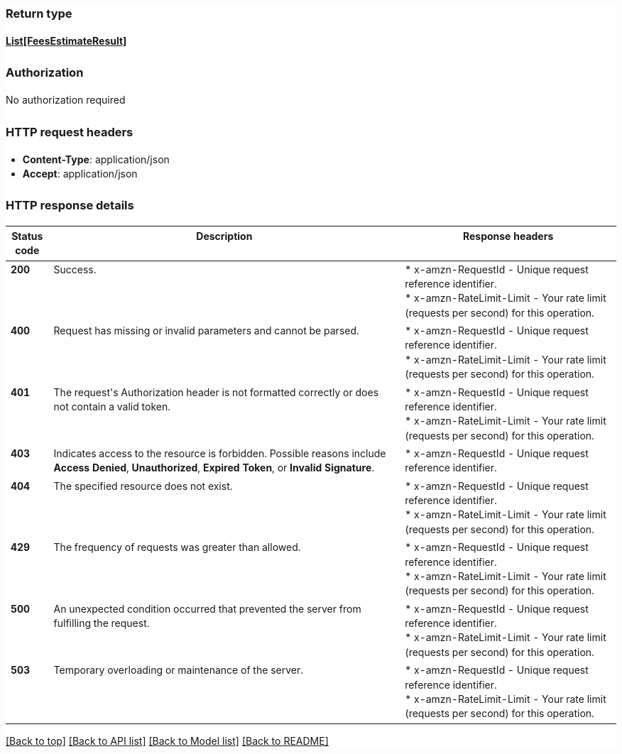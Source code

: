 ### Return type

[**List[FeesEstimateResult]**](FeesEstimateResult.md)

### Authorization

No authorization required

### HTTP request headers

 - **Content-Type**: application/json
 - **Accept**: application/json

### HTTP response details

| Status code | Description | Response headers |
|-------------|-------------|------------------|
**200** | Success. |  * x-amzn-RequestId - Unique request reference identifier. <br>  * x-amzn-RateLimit-Limit - Your rate limit (requests per second) for this operation. <br>  |
**400** | Request has missing or invalid parameters and cannot be parsed. |  * x-amzn-RequestId - Unique request reference identifier. <br>  * x-amzn-RateLimit-Limit - Your rate limit (requests per second) for this operation. <br>  |
**401** | The request&#39;s Authorization header is not formatted correctly or does not contain a valid token. |  * x-amzn-RequestId - Unique request reference identifier. <br>  * x-amzn-RateLimit-Limit - Your rate limit (requests per second) for this operation. <br>  |
**403** | Indicates access to the resource is forbidden. Possible reasons include **Access Denied**, **Unauthorized**, **Expired Token**, or **Invalid Signature**. |  * x-amzn-RequestId - Unique request reference identifier. <br>  |
**404** | The specified resource does not exist. |  * x-amzn-RequestId - Unique request reference identifier. <br>  * x-amzn-RateLimit-Limit - Your rate limit (requests per second) for this operation. <br>  |
**429** | The frequency of requests was greater than allowed. |  * x-amzn-RequestId - Unique request reference identifier. <br>  * x-amzn-RateLimit-Limit - Your rate limit (requests per second) for this operation. <br>  |
**500** | An unexpected condition occurred that prevented the server from fulfilling the request. |  * x-amzn-RequestId - Unique request reference identifier. <br>  * x-amzn-RateLimit-Limit - Your rate limit (requests per second) for this operation. <br>  |
**503** | Temporary overloading or maintenance of the server. |  * x-amzn-RequestId - Unique request reference identifier. <br>  * x-amzn-RateLimit-Limit - Your rate limit (requests per second) for this operation. <br>  |

[[Back to top]](#) [[Back to API list]](../README.md#documentation-for-api-endpoints) [[Back to Model list]](../README.md#documentation-for-models) [[Back to README]](../README.md)

